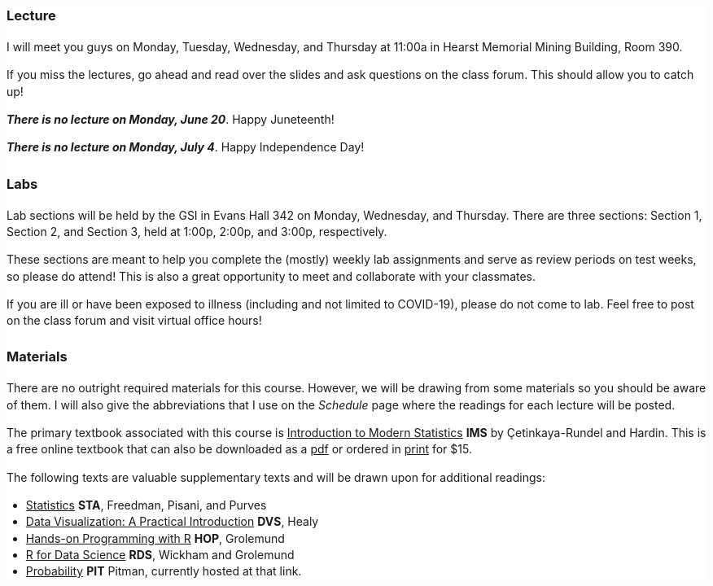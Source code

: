 ### Lecture

I will meet you guys on Monday, Tuesday, Wednesday, and Thursday at
11:00a in Hearst Memorial Mining Building, Room 390.

If you miss the lectures, go ahead and read over the
slides and ask questions on the class forum. This should allow you to
catch up!

***There is no lecture on Monday, June 20***. Happy Juneteenth!

***There is no lecture on Monday, July 4***. Happy Independence Day!

### Labs

Lab sections will be held by the GSI in Evans Hall 342 on Monday,
Wednesday, and Thursday. There are three sections: Section 1, Section 2,
and Section 3, held at 1:00p, 2:00p, and 3:00p, respectively.

These sections are meant to help you complete the (mostly) weekly lab
assignments and serve as review periods on test weeks, so please do
attend! This is also a great opportunity to meet and collaborate with
your classmates.

If you are ill or have been exposed to illness (including and not
limited to COVID-19), please do not come to lab. Feel free to post on the class forum and visit virtual office hours!

### Materials

There are no outright required materials for this course. However, we
will be drawing from some materials so you should be aware of them. I will also give the abbreviations that I use on the *Schedule* page where the readings for each lecture will be posted.

The primary textbook associated with this course is [Introduction to
Modern Statistics](https://openintro-ims.netlify.app/) **IMS** by
Çetinkaya-Rundel and Hardin. This is a free online textbook that can
also be downloaded as a [pdf](https://leanpub.com/imstat) or ordered in
[print](https://www.amazon.com/Introduction-Modern-Statistics-Mine-%C3%87etinkaya-Rundel/dp/1943450145/)
for \$15. 

The following texts are valuable supplementary texts and will be drawn
upon for additional readings:

-   [Statistics](https://wwnorton.com/books/9780393929720) **STA**, Freedman,
    Pisani, and Purves
-   [Data Visualization: A Practical Introduction](https://socviz.co/) **DVS**,
    Healy
-   [Hands-on Programming with
    R](https://rstudio-education.github.io/hopr/) **HOP**, Grolemund
-   [R for Data Science](https://r4ds.had.co.nz/) **RDS**, Wickham and Grolemund
-   [Probability](https://antivirus.uclv.edu.cu/update/libros/Mathematics%20and%20Statistics/Probability%20-%20Jim%20Pitman%2C%201993%20-%20978-1-4612-4374-8.pdf) **PIT** Pitman, currently hosted at that link. 
